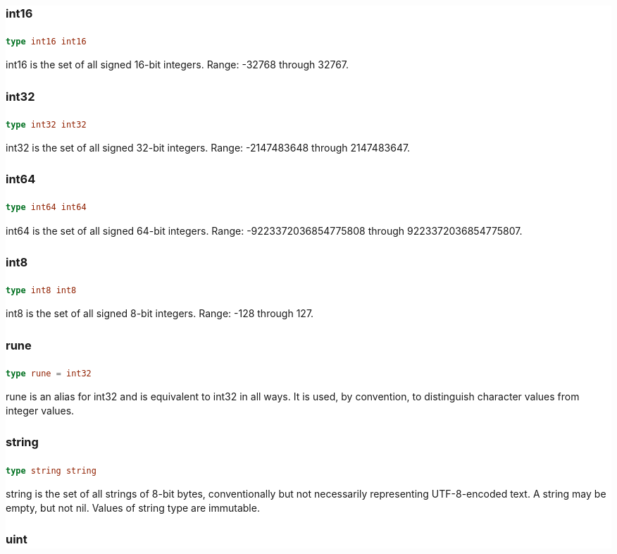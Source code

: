 ### int16

```go
type int16 int16
```

int16 is the set of all signed 16-bit integers.
Range: -32768 through 32767.

### int32

```go
type int32 int32
```

int32 is the set of all signed 32-bit integers.
Range: -2147483648 through 2147483647.

### int64

```go
type int64 int64
```

int64 is the set of all signed 64-bit integers.
Range: -9223372036854775808 through 9223372036854775807.

### int8

```go
type int8 int8
```

int8 is the set of all signed 8-bit integers.
Range: -128 through 127.

### rune

```go
type rune = int32
```

rune is an alias for int32 and is equivalent to int32 in all ways.
It is used, by convention, to distinguish character values from integer values.

### string

```go
type string string
```

string is the set of all strings of 8-bit bytes,
conventionally but not necessarily representing UTF-8-encoded text.
A string may be empty, but not nil.
Values of string type are immutable.

### uint

